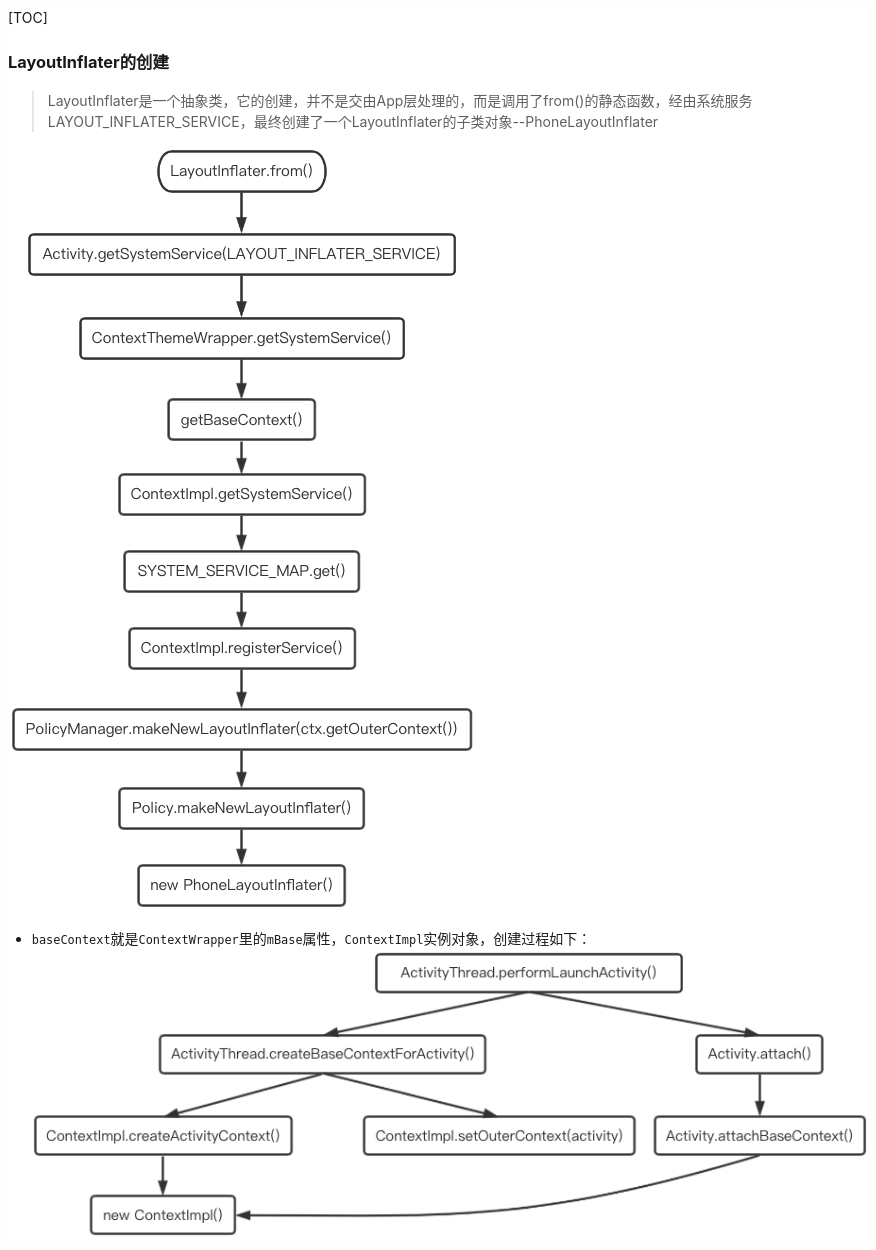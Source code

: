 [TOC]

### LayoutInflater的创建
> LayoutInflater是一个抽象类，它的创建，并不是交由App层处理的，而是调用了from()的静态函数，经由系统服务LAYOUT_INFLATER_SERVICE，最终创建了一个LayoutInflater的子类对象--PhoneLayoutInflater

![](pic/PhoneLayoutInflater.png)

* `baseContext`就是`ContextWrapper`里的`mBase`属性，`ContextImpl`实例对象，创建过程如下：
![](pic/baseContext.png)

